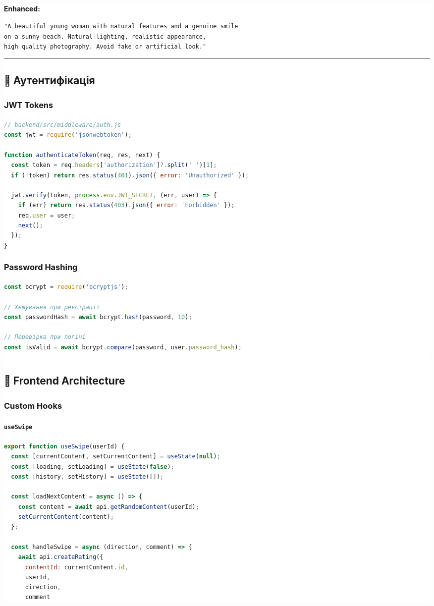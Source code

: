 **Enhanced:**
```
"A beautiful young woman with natural features and a genuine smile 
on a sunny beach. Natural lighting, realistic appearance, 
high quality photography. Avoid fake or artificial look."
```

---

## 🔐 Аутентифікація

### JWT Tokens
```javascript
// backend/src/middleware/auth.js
const jwt = require('jsonwebtoken');

function authenticateToken(req, res, next) {
  const token = req.headers['authorization']?.split(' ')[1];
  if (!token) return res.status(401).json({ error: 'Unauthorized' });
  
  jwt.verify(token, process.env.JWT_SECRET, (err, user) => {
    if (err) return res.status(403).json({ error: 'Forbidden' });
    req.user = user;
    next();
  });
}
```

### Password Hashing
```javascript
const bcrypt = require('bcryptjs');

// Хешування при реєстрації
const passwordHash = await bcrypt.hash(password, 10);

// Перевірка при логіні
const isValid = await bcrypt.compare(password, user.password_hash);
```

---

## 🎨 Frontend Architecture

### Custom Hooks

#### `useSwipe`
```javascript
export function useSwipe(userId) {
  const [currentContent, setCurrentContent] = useState(null);
  const [loading, setLoading] = useState(false);
  const [history, setHistory] = useState([]);
  
  const loadNextContent = async () => {
    const content = await api.getRandomContent(userId);
    setCurrentContent(content);
  };
  
  const handleSwipe = async (direction, comment) => {
    await api.createRating({
      contentId: currentContent.id,
      userId,
      direction,
      comment
```